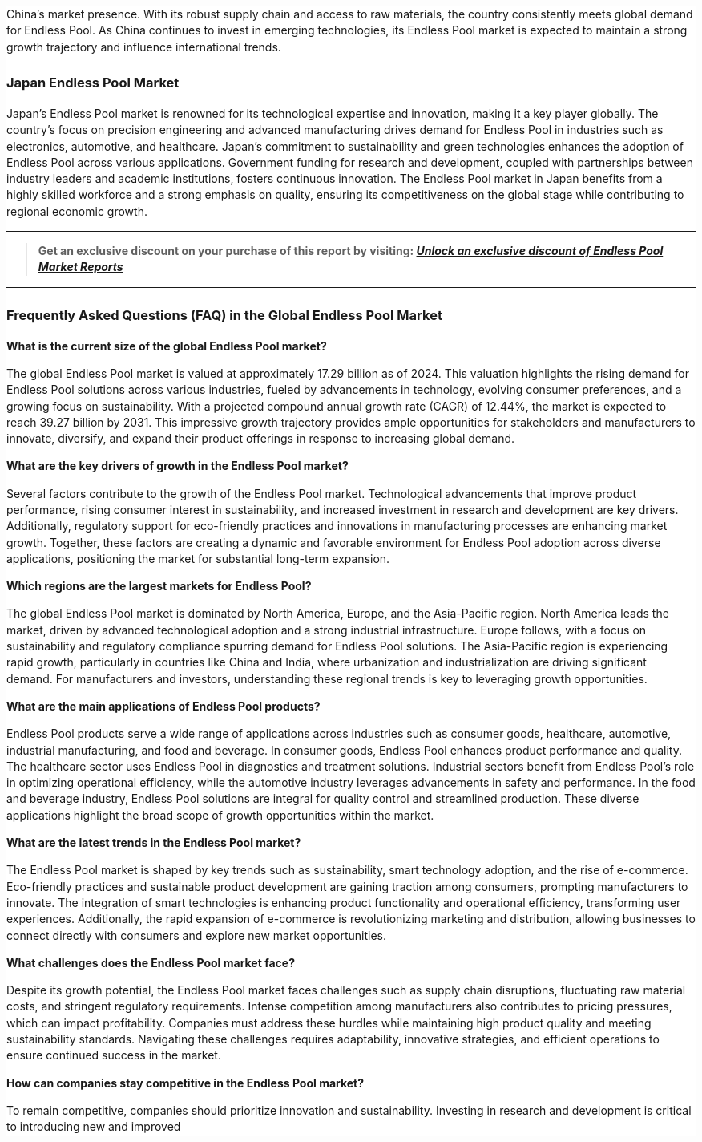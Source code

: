 China&rsquo;s market presence. With its robust supply chain and access to raw materials, the country consistently meets global demand for Endless Pool. As China continues to invest in emerging technologies, its Endless Pool market is expected to maintain a strong growth trajectory and influence international trends.</p><h3>Japan Endless Pool Market</h3><p>Japan&rsquo;s Endless Pool market is renowned for its technological expertise and innovation, making it a key player globally. The country&rsquo;s focus on precision engineering and advanced manufacturing drives demand for Endless Pool in industries such as electronics, automotive, and healthcare. Japan&rsquo;s commitment to sustainability and green technologies enhances the adoption of Endless Pool across various applications. Government funding for research and development, coupled with partnerships between industry leaders and academic institutions, fosters continuous innovation. The Endless Pool market in Japan benefits from a highly skilled workforce and a strong emphasis on quality, ensuring its competitiveness on the global stage while contributing to regional economic growth.</p><hr /><blockquote><p><strong>Get an exclusive discount on your purchase of this report by visiting: <em><a href="://marketresearchpulse.com/ask-for-discount/46530?utm_source=Github&amp;utm_medium=0117">Unlock an exclusive discount of Endless Pool Market Reports</a></em>&nbsp;</strong></p></blockquote><hr /><h3>Frequently Asked Questions (FAQ) in the Global Endless Pool Market</h3><p><strong>What is the current size of the global Endless Pool market?</strong></p><p>The global Endless Pool market is valued at approximately 17.29 billion as of 2024. This valuation highlights the rising demand for Endless Pool solutions across various industries, fueled by advancements in technology, evolving consumer preferences, and a growing focus on sustainability. With a projected compound annual growth rate (CAGR) of 12.44%, the market is expected to reach 39.27 billion by 2031. This impressive growth trajectory provides ample opportunities for stakeholders and manufacturers to innovate, diversify, and expand their product offerings in response to increasing global demand.</p><p><strong>What are the key drivers of growth in the Endless Pool market?</strong></p><p>Several factors contribute to the growth of the Endless Pool market. Technological advancements that improve product performance, rising consumer interest in sustainability, and increased investment in research and development are key drivers. Additionally, regulatory support for eco-friendly practices and innovations in manufacturing processes are enhancing market growth. Together, these factors are creating a dynamic and favorable environment for Endless Pool adoption across diverse applications, positioning the market for substantial long-term expansion.</p><p><strong>Which regions are the largest markets for Endless Pool?</strong></p><p>The global Endless Pool market is dominated by North America, Europe, and the Asia-Pacific region. North America leads the market, driven by advanced technological adoption and a strong industrial infrastructure. Europe follows, with a focus on sustainability and regulatory compliance spurring demand for Endless Pool solutions. The Asia-Pacific region is experiencing rapid growth, particularly in countries like China and India, where urbanization and industrialization are driving significant demand. For manufacturers and investors, understanding these regional trends is key to leveraging growth opportunities.</p><p><strong>What are the main applications of Endless Pool products?</strong></p><p>Endless Pool products serve a wide range of applications across industries such as consumer goods, healthcare, automotive, industrial manufacturing, and food and beverage. In consumer goods, Endless Pool enhances product performance and quality. The healthcare sector uses Endless Pool in diagnostics and treatment solutions. Industrial sectors benefit from Endless Pool&rsquo;s role in optimizing operational efficiency, while the automotive industry leverages advancements in safety and performance. In the food and beverage industry, Endless Pool solutions are integral for quality control and streamlined production. These diverse applications highlight the broad scope of growth opportunities within the market.</p><p><strong>What are the latest trends in the Endless Pool market?</strong></p><p>The Endless Pool market is shaped by key trends such as sustainability, smart technology adoption, and the rise of e-commerce. Eco-friendly practices and sustainable product development are gaining traction among consumers, prompting manufacturers to innovate. The integration of smart technologies is enhancing product functionality and operational efficiency, transforming user experiences. Additionally, the rapid expansion of e-commerce is revolutionizing marketing and distribution, allowing businesses to connect directly with consumers and explore new market opportunities.</p><p><strong>What challenges does the Endless Pool market face?</strong></p><p>Despite its growth potential, the Endless Pool market faces challenges such as supply chain disruptions, fluctuating raw material costs, and stringent regulatory requirements. Intense competition among manufacturers also contributes to pricing pressures, which can impact profitability. Companies must address these hurdles while maintaining high product quality and meeting sustainability standards. Navigating these challenges requires adaptability, innovative strategies, and efficient operations to ensure continued success in the market.</p><p><strong>How can companies stay competitive in the Endless Pool market?</strong></p><p>To remain competitive, companies should prioritize innovation and sustainability. Investing in research and development is critical to introducing new and improved